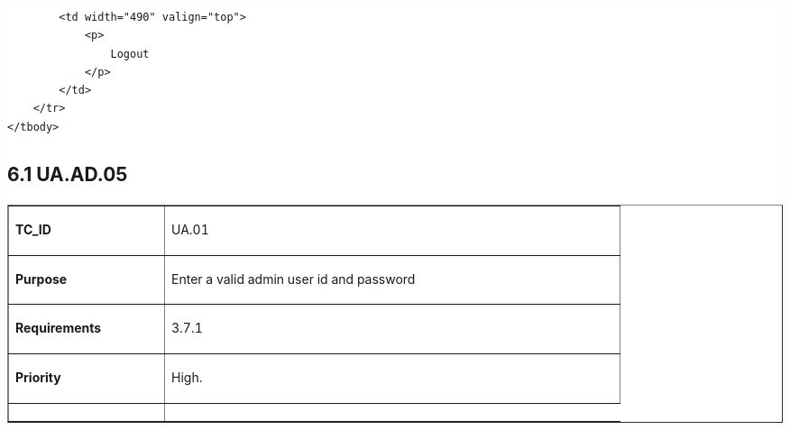             <td width="490" valign="top">
                <p>
                    Logout
                </p>
            </td>
        </tr>
    </tbody>
</table>
<h2>
    <a name="_Toc499677864">6.1 UA.AD.05</a>
</h2>
<table border="1" cellspacing="0" cellpadding="0">
    <tbody>
        <tr>
            <td width="158" valign="top">
                <p>
                    <strong>TC_ID</strong>
                </p>
            </td>
            <td width="490" valign="top">
                <p>
                    UA.01
                </p>
            </td>
        </tr>
        <tr>
            <td width="158" valign="top">
                <p>
                    <strong>Purpose</strong>
                </p>
            </td>
            <td width="490">
                <p>
                    Enter a valid admin user id and password
                </p>
            </td>
        </tr>
        <tr>
            <td width="158" valign="top">
                <p>
                    <strong>Requirements</strong>
                </p>
            </td>
            <td width="490" valign="top">
                <p>
                    3.7.1
                </p>
            </td>
        </tr>
        <tr>
            <td width="158" valign="top">
                <p>
                    <strong>Priority</strong>
                </p>
            </td>
            <td width="490" valign="top">
                <p>
                    High.
                </p>
            </td>
        </tr>
        <tr>
            <td width="158" valign="top">
                <p>